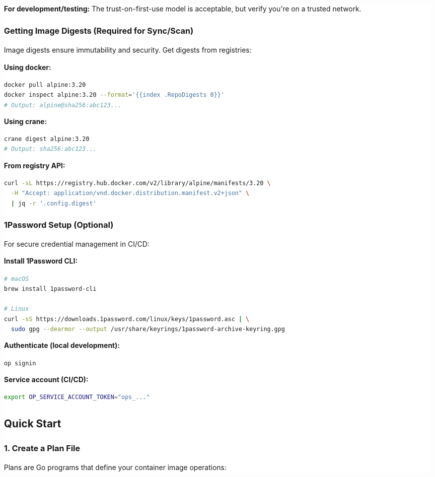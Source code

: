 **For development/testing:** The trust-on-first-use model is acceptable, but verify you're on a trusted network.

### Getting Image Digests (Required for Sync/Scan)

Image digests ensure immutability and security. Get digests from registries:

**Using docker:**
```bash
docker pull alpine:3.20
docker inspect alpine:3.20 --format='{{index .RepoDigests 0}}'
# Output: alpine@sha256:abc123...
```

**Using crane:**
```bash
crane digest alpine:3.20
# Output: sha256:abc123...
```

**From registry API:**
```bash
curl -sL https://registry.hub.docker.com/v2/library/alpine/manifests/3.20 \
  -H "Accept: application/vnd.docker.distribution.manifest.v2+json" \
  | jq -r '.config.digest'
```

### 1Password Setup (Optional)

For secure credential management in CI/CD:

**Install 1Password CLI:**
```bash
# macOS
brew install 1password-cli

# Linux
curl -sS https://downloads.1password.com/linux/keys/1password.asc | \
  sudo gpg --dearmor --output /usr/share/keyrings/1password-archive-keyring.gpg
```

**Authenticate (local development):**
```bash
op signin
```

**Service account (CI/CD):**
```bash
export OP_SERVICE_ACCOUNT_TOKEN="ops_..."
```

## Quick Start

### 1. Create a Plan File

Plans are Go programs that define your container image operations:

